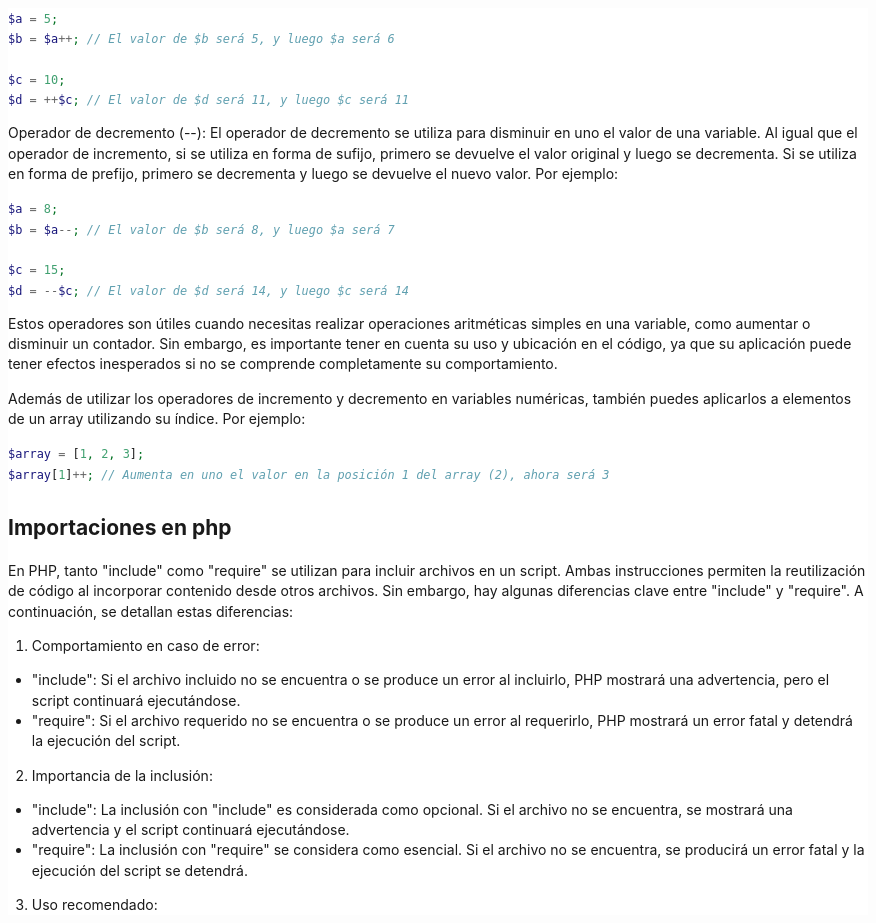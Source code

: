 ```php
$a = 5;
$b = $a++; // El valor de $b será 5, y luego $a será 6

$c = 10;
$d = ++$c; // El valor de $d será 11, y luego $c será 11
```

Operador de decremento (--): El operador de decremento se utiliza para disminuir en uno el valor de una variable. Al igual que el operador de incremento, si se utiliza en forma de sufijo, primero se devuelve el valor original y luego se decrementa. Si se utiliza en forma de prefijo, primero se decrementa y luego se devuelve el nuevo valor. Por ejemplo:

```php
$a = 8;
$b = $a--; // El valor de $b será 8, y luego $a será 7

$c = 15;
$d = --$c; // El valor de $d será 14, y luego $c será 14
```

Estos operadores son útiles cuando necesitas realizar operaciones aritméticas simples en una variable, como aumentar o disminuir un contador. Sin embargo, es importante tener en cuenta su uso y ubicación en el código, ya que su aplicación puede tener efectos inesperados si no se comprende completamente su comportamiento.

Además de utilizar los operadores de incremento y decremento en variables numéricas, también puedes aplicarlos a elementos de un array utilizando su índice. Por ejemplo:

```php
$array = [1, 2, 3];
$array[1]++; // Aumenta en uno el valor en la posición 1 del array (2), ahora será 3
```

## Importaciones en php

En PHP, tanto "include" como "require" se utilizan para incluir archivos en un script. Ambas instrucciones permiten la reutilización de código al incorporar contenido desde otros archivos. Sin embargo, hay algunas diferencias clave entre "include" y "require". A continuación, se detallan estas diferencias:

1. Comportamiento en caso de error:

- "include": Si el archivo incluido no se encuentra o se produce un error al incluirlo, PHP mostrará una advertencia, pero el script continuará ejecutándose.
- "require": Si el archivo requerido no se encuentra o se produce un error al requerirlo, PHP mostrará un error fatal y detendrá la ejecución del script.

2. Importancia de la inclusión:

- "include": La inclusión con "include" es considerada como opcional. Si el archivo no se encuentra, se mostrará una advertencia y el script continuará ejecutándose.
- "require": La inclusión con "require" se considera como esencial. Si el archivo no se encuentra, se producirá un error fatal y la ejecución del script se detendrá.

3. Uso recomendado:
